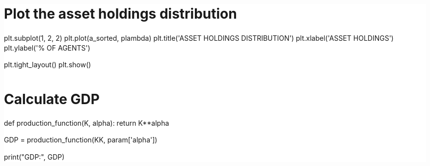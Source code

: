# Plot the asset holdings distribution
plt.subplot(1, 2, 2)
plt.plot(a_sorted, plambda)
plt.title('ASSET HOLDINGS DISTRIBUTION')
plt.xlabel('ASSET HOLDINGS')
plt.ylabel('% OF AGENTS')

plt.tight_layout()
plt.show()


# Calculate GDP
def production_function(K, alpha):
    return K**alpha

GDP = production_function(KK, param['alpha'])

print("GDP:", GDP)
